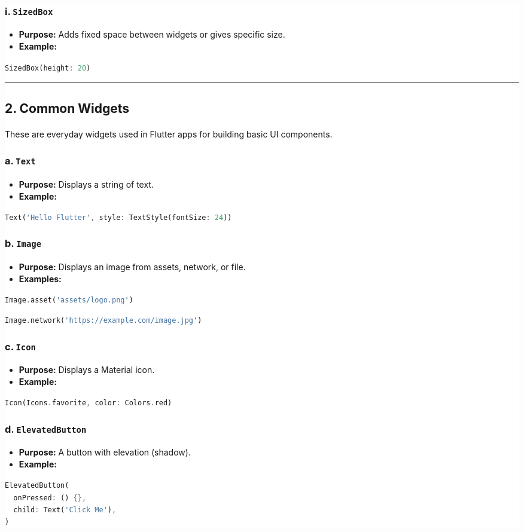 ### i. `SizedBox`

* **Purpose:** Adds fixed space between widgets or gives specific size.
* **Example:**

```dart
SizedBox(height: 20)
```

---

## 2. Common Widgets

These are everyday widgets used in Flutter apps for building basic UI components.

### a. `Text`

* **Purpose:** Displays a string of text.
* **Example:**

```dart
Text('Hello Flutter', style: TextStyle(fontSize: 24))
```

### b. `Image`

* **Purpose:** Displays an image from assets, network, or file.
* **Examples:**

```dart
Image.asset('assets/logo.png')
```

```dart
Image.network('https://example.com/image.jpg')
```

### c. `Icon`

* **Purpose:** Displays a Material icon.
* **Example:**

```dart
Icon(Icons.favorite, color: Colors.red)
```

### d. `ElevatedButton`

* **Purpose:** A button with elevation (shadow).
* **Example:**

```dart
ElevatedButton(
  onPressed: () {},
  child: Text('Click Me'),
)
```
